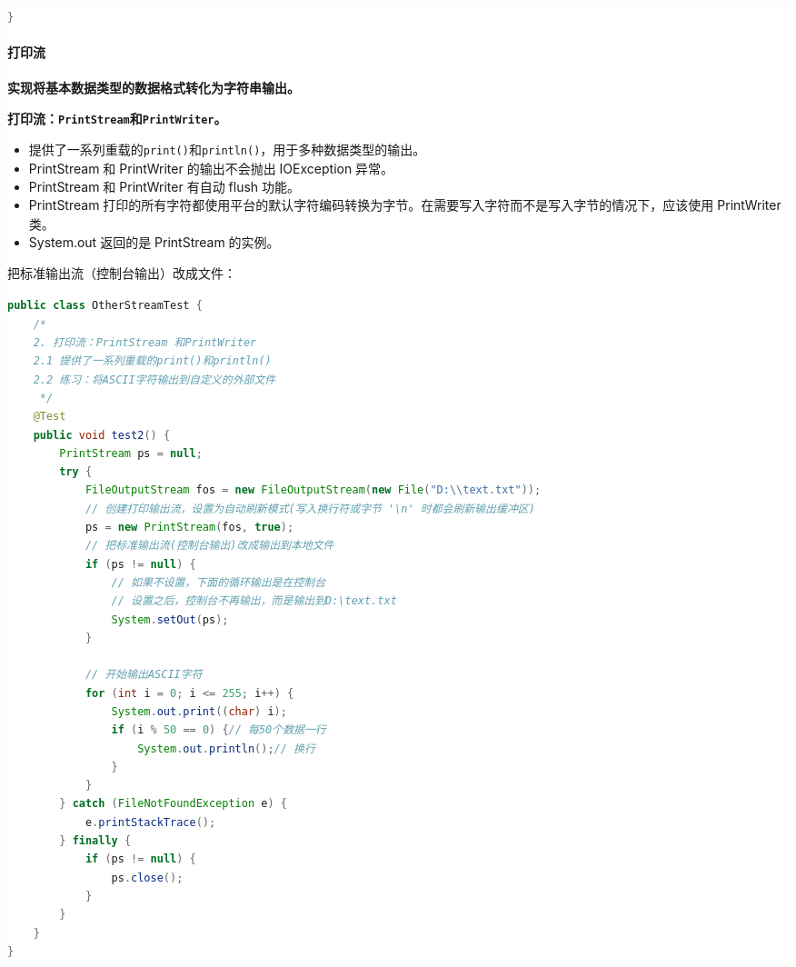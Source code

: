 ```java
}
```

#### 打印流

**实现将基本数据类型的数据格式转化为字符串输出。**

**打印流：`PrintStream`和`PrintWriter`。**

- 提供了一系列重载的`print()`和`println()`，用于多种数据类型的输出。
- PrintStream 和 PrintWriter 的输出不会抛出 IOException 异常。
- PrintStream 和 PrintWriter 有自动 flush 功能。
- PrintStream 打印的所有字符都使用平台的默认字符编码转换为字节。在需要写入字符而不是写入字节的情况下，应该使用 PrintWriter 类。
- System.out 返回的是 PrintStream 的实例。

把标准输出流（控制台输出）改成文件：

```java
public class OtherStreamTest {
    /*
    2. 打印流：PrintStream 和PrintWriter
    2.1 提供了一系列重载的print()和println()
    2.2 练习：将ASCII字符输出到自定义的外部文件
     */
    @Test
    public void test2() {
        PrintStream ps = null;
        try {
            FileOutputStream fos = new FileOutputStream(new File("D:\\text.txt"));
            // 创建打印输出流，设置为自动刷新模式(写入换行符或字节 '\n' 时都会刷新输出缓冲区)
            ps = new PrintStream(fos, true);
            // 把标准输出流(控制台输出)改成输出到本地文件
            if (ps != null) {
                // 如果不设置，下面的循环输出是在控制台
                // 设置之后，控制台不再输出，而是输出到D:\text.txt
                System.setOut(ps);
            }

            // 开始输出ASCII字符
            for (int i = 0; i <= 255; i++) {
                System.out.print((char) i);
                if (i % 50 == 0) {// 每50个数据一行
                    System.out.println();// 换行
                }
            }
        } catch (FileNotFoundException e) {
            e.printStackTrace();
        } finally {
            if (ps != null) {
                ps.close();
            }
        }
    }
}
```

